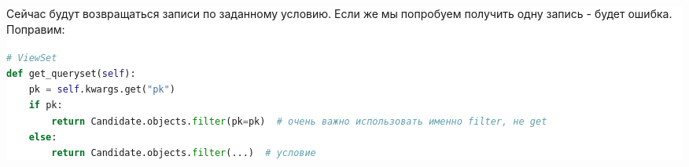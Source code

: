 Сейчас будут возвращаться записи по заданному условию. Если же мы попробуем получить одну запись - будет ошибка. Поправим:

```python
# ViewSet
def get_queryset(self):
    pk = self.kwargs.get("pk")
    if pk:
        return Candidate.objects.filter(pk=pk)  # очень важно использовать именно filter, не get
    else:
        return Candidate.objects.filter(...)  # условие
```